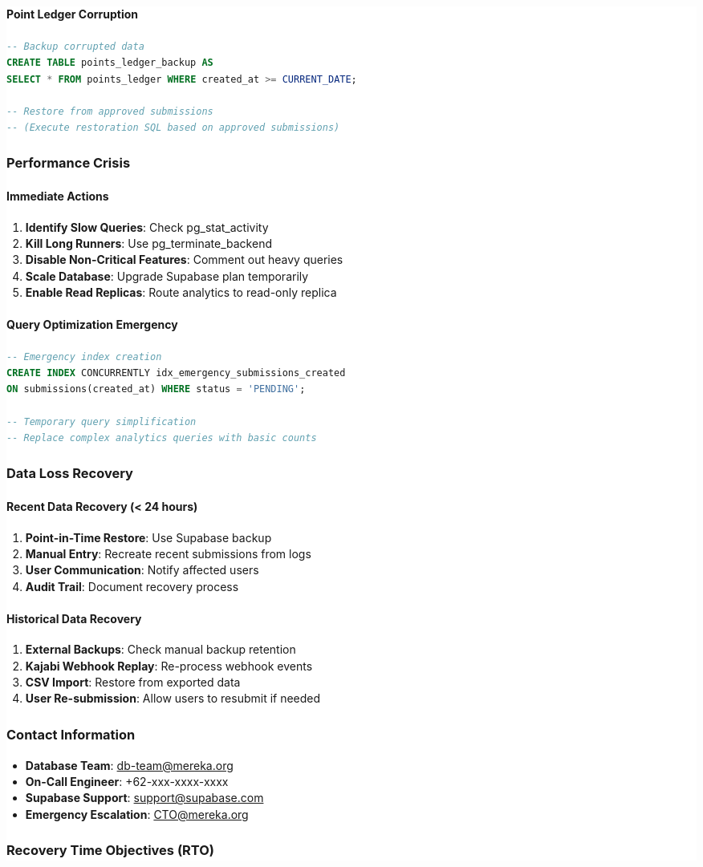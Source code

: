 #### Point Ledger Corruption
```sql
-- Backup corrupted data
CREATE TABLE points_ledger_backup AS 
SELECT * FROM points_ledger WHERE created_at >= CURRENT_DATE;

-- Restore from approved submissions
-- (Execute restoration SQL based on approved submissions)
```

### Performance Crisis

#### Immediate Actions
1. **Identify Slow Queries**: Check pg_stat_activity
2. **Kill Long Runners**: Use pg_terminate_backend
3. **Disable Non-Critical Features**: Comment out heavy queries
4. **Scale Database**: Upgrade Supabase plan temporarily
5. **Enable Read Replicas**: Route analytics to read-only replica

#### Query Optimization Emergency
```sql
-- Emergency index creation
CREATE INDEX CONCURRENTLY idx_emergency_submissions_created 
ON submissions(created_at) WHERE status = 'PENDING';

-- Temporary query simplification
-- Replace complex analytics queries with basic counts
```

### Data Loss Recovery

#### Recent Data Recovery (< 24 hours)
1. **Point-in-Time Restore**: Use Supabase backup
2. **Manual Entry**: Recreate recent submissions from logs
3. **User Communication**: Notify affected users
4. **Audit Trail**: Document recovery process

#### Historical Data Recovery
1. **External Backups**: Check manual backup retention
2. **Kajabi Webhook Replay**: Re-process webhook events
3. **CSV Import**: Restore from exported data
4. **User Re-submission**: Allow users to resubmit if needed

### Contact Information

- **Database Team**: db-team@mereka.org
- **On-Call Engineer**: +62-xxx-xxxx-xxxx
- **Supabase Support**: support@supabase.com
- **Emergency Escalation**: CTO@mereka.org

### Recovery Time Objectives (RTO)

